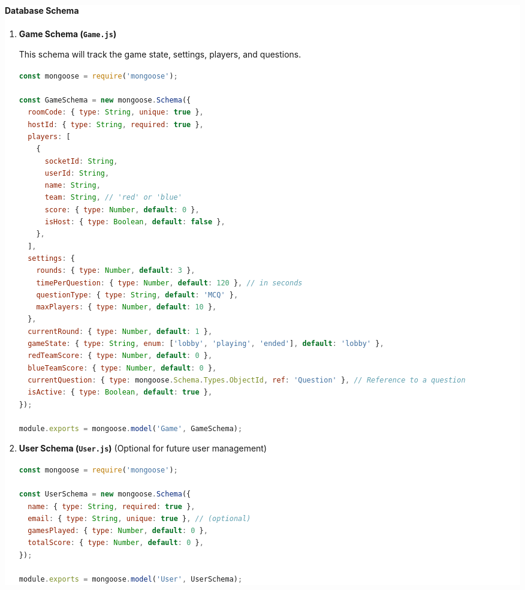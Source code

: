 #### **Database Schema**

1. **Game Schema (`Game.js`)**
   
   This schema will track the game state, settings, players, and questions. 

   ```javascript
   const mongoose = require('mongoose');

   const GameSchema = new mongoose.Schema({
     roomCode: { type: String, unique: true },
     hostId: { type: String, required: true },
     players: [
       {
         socketId: String,
         userId: String,
         name: String,
         team: String, // 'red' or 'blue'
         score: { type: Number, default: 0 },
         isHost: { type: Boolean, default: false },
       },
     ],
     settings: {
       rounds: { type: Number, default: 3 },
       timePerQuestion: { type: Number, default: 120 }, // in seconds
       questionType: { type: String, default: 'MCQ' },
       maxPlayers: { type: Number, default: 10 },
     },
     currentRound: { type: Number, default: 1 },
     gameState: { type: String, enum: ['lobby', 'playing', 'ended'], default: 'lobby' },
     redTeamScore: { type: Number, default: 0 },
     blueTeamScore: { type: Number, default: 0 },
     currentQuestion: { type: mongoose.Schema.Types.ObjectId, ref: 'Question' }, // Reference to a question
     isActive: { type: Boolean, default: true },
   });

   module.exports = mongoose.model('Game', GameSchema);
   ```

2. **User Schema (`User.js`)** (Optional for future user management)

   ```javascript
   const mongoose = require('mongoose');

   const UserSchema = new mongoose.Schema({
     name: { type: String, required: true },
     email: { type: String, unique: true }, // (optional)
     gamesPlayed: { type: Number, default: 0 },
     totalScore: { type: Number, default: 0 },
   });

   module.exports = mongoose.model('User', UserSchema);
   ```
